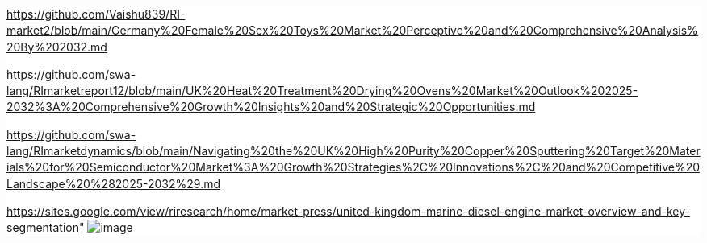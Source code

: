 <a href=https://github.com/Vaishu839/RI-market2/blob/main/Germany%20Female%20Sex%20Toys%20Market%20Perceptive%20and%20Comprehensive%20Analysis%20By%202032.md>https://github.com/Vaishu839/RI-market2/blob/main/Germany%20Female%20Sex%20Toys%20Market%20Perceptive%20and%20Comprehensive%20Analysis%20By%202032.md</a>

<a href=https://github.com/swa-lang/RImarketreport12/blob/main/UK%20Heat%20Treatment%20Drying%20Ovens%20Market%20Outlook%202025-2032%3A%20Comprehensive%20Growth%20Insights%20and%20Strategic%20Opportunities.md>https://github.com/swa-lang/RImarketreport12/blob/main/UK%20Heat%20Treatment%20Drying%20Ovens%20Market%20Outlook%202025-2032%3A%20Comprehensive%20Growth%20Insights%20and%20Strategic%20Opportunities.md</a>

<a href=https://github.com/swa-lang/RImarketdynamics/blob/main/Navigating%20the%20UK%20High%20Purity%20Copper%20Sputtering%20Target%20Materials%20for%20Semiconductor%20Market%3A%20Growth%20Strategies%2C%20Innovations%2C%20and%20Competitive%20Landscape%20%282025-2032%29.md>https://github.com/swa-lang/RImarketdynamics/blob/main/Navigating%20the%20UK%20High%20Purity%20Copper%20Sputtering%20Target%20Materials%20for%20Semiconductor%20Market%3A%20Growth%20Strategies%2C%20Innovations%2C%20and%20Competitive%20Landscape%20%282025-2032%29.md</a>

<a href=https://sites.google.com/view/riresearch/home/market-press/united-kingdom-marine-diesel-engine-market-overview-and-key-segmentation>https://sites.google.com/view/riresearch/home/market-press/united-kingdom-marine-diesel-engine-market-overview-and-key-segmentation</a>"
![image](https://github.com/user-attachments/assets/f40d2296-d234-4a90-8872-3fa0f85897dd)
